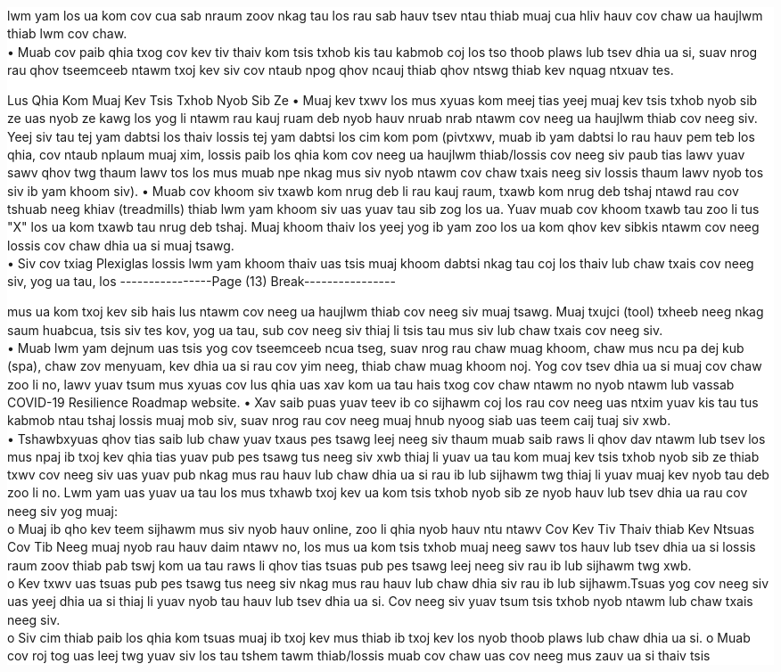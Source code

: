 lwm yam los ua kom cov cua sab nraum zoov nkag tau los rau sab 
hauv tsev ntau thiab muaj cua hliv hauv cov chaw ua haujlwm thiab 
lwm cov chaw.  
• Muab cov paib qhia txog cov kev tiv thaiv kom tsis txhob kis tau 
kabmob coj los tso thoob plaws lub tsev dhia ua si, suav nrog rau 
qhov tseemceeb ntawm txoj kev siv cov ntaub npog qhov ncauj 
thiab qhov ntswg thiab kev nquag ntxuav tes.  
 
Lus Qhia Kom Muaj Kev Tsis Txhob Nyob Sib Ze 
• Muaj kev txwv los mus xyuas kom meej tias yeej muaj kev tsis txhob 
nyob sib ze uas nyob ze kawg los yog li ntawm rau kauj ruam deb 
nyob hauv nruab nrab ntawm cov neeg ua haujlwm thiab cov neeg 
siv.  Yeej siv tau tej yam dabtsi los thaiv lossis tej yam dabtsi los cim 
kom pom (pivtxwv, muab ib yam dabtsi lo rau hauv pem teb los 
qhia, cov ntaub nplaum muaj xim, lossis paib los qhia kom cov neeg 
ua haujlwm thiab/lossis cov neeg siv paub tias lawv yuav sawv qhov 
twg thaum lawv tos los mus muab npe nkag mus siv nyob ntawm cov 
chaw txais neeg siv lossis thaum lawv nyob tos siv ib yam khoom siv). 
• Muab cov khoom siv txawb kom nrug deb li rau kauj raum, txawb kom 
nrug deb tshaj ntawd rau cov tshuab neeg khiav (treadmills) thiab lwm 
yam khoom siv uas yuav tau sib zog los ua.  Yuav muab cov khoom 
txawb tau zoo li tus "X" los ua kom txawb tau nrug deb tshaj.  Muaj khoom 
thaiv los yeej yog ib yam zoo los ua kom qhov kev sibkis ntawm cov neeg 
lossis cov chaw dhia ua si muaj tsawg.  
• Siv cov txiag Plexiglas lossis lwm yam khoom thaiv uas tsis muaj khoom 
dabtsi nkag tau coj los thaiv lub chaw txais cov neeg siv, yog ua tau, los 
----------------Page (13) Break----------------
 
mus ua kom txoj kev sib hais lus ntawm cov neeg ua haujlwm thiab cov 
neeg siv muaj tsawg.  Muaj txujci (tool) txheeb neeg nkag saum 
huabcua, tsis siv tes kov, yog ua tau, sub cov neeg siv thiaj li tsis tau mus 
siv lub chaw txais cov neeg siv.  
• Muab lwm yam dejnum uas tsis yog cov tseemceeb ncua tseg, suav 
nrog rau chaw muag khoom, chaw mus ncu pa dej kub (spa), chaw 
zov menyuam, kev dhia ua si rau cov yim neeg, thiab chaw muag 
khoom noj.   Yog cov tsev dhia ua si muaj cov chaw zoo li no, lawv 
yuav tsum mus xyuas cov lus qhia uas xav kom ua tau hais txog cov 
chaw ntawm no nyob ntawm lub vassab COVID-19 Resilience 
Roadmap website. 
• Xav saib puas yuav teev ib co sijhawm coj los rau cov neeg uas ntxim 
yuav kis tau tus kabmob ntau tshaj lossis muaj mob siv, suav nrog rau 
cov neeg muaj hnub nyoog siab uas teem caij tuaj siv xwb.  
• Tshawbxyuas qhov tias saib lub chaw yuav txaus pes tsawg leej neeg siv 
thaum muab saib raws li qhov dav ntawm lub tsev los mus npaj ib txoj 
kev qhia tias yuav pub pes tsawg tus neeg siv xwb thiaj li yuav ua tau 
kom muaj kev tsis txhob nyob sib ze thiab txwv cov neeg siv uas yuav 
pub nkag mus rau hauv lub chaw dhia ua si rau ib lub sijhawm twg thiaj 
li yuav muaj kev nyob tau deb zoo li no.   Lwm yam uas yuav ua tau los 
mus txhawb txoj kev ua kom tsis txhob nyob sib ze nyob hauv lub tsev 
dhia ua rau cov neeg siv yog muaj:  
o Muaj ib qho kev teem sijhawm mus siv nyob hauv online, zoo li 
qhia nyob hauv ntu ntawv Cov Kev Tiv Thaiv thiab Kev Ntsuas Cov 
Tib Neeg muaj nyob rau hauv daim ntawv no, los mus ua kom tsis 
txhob muaj neeg sawv tos hauv lub tsev dhia ua si lossis raum 
zoov thiab pab tswj kom ua tau raws li qhov tias tsuas pub pes 
tsawg leej neeg siv rau ib lub sijhawm twg xwb.  
o Kev txwv uas tsuas pub pes tsawg tus neeg siv nkag mus rau hauv 
lub chaw dhia siv rau ib lub sijhawm.Tsuas yog cov neeg siv uas yeej 
dhia ua si thiaj li yuav nyob tau hauv lub tsev dhia ua si.  Cov neeg 
siv yuav tsum tsis txhob nyob ntawm lub chaw txais neeg siv.  
o Siv cim thiab paib los qhia kom tsuas muaj ib txoj kev mus thiab ib 
txoj kev los nyob thoob plaws lub chaw dhia ua si. 
o Muab cov roj tog uas leej twg yuav siv los tau tshem tawm 
thiab/lossis muab cov chaw uas cov neeg mus zauv ua si thaiv tsis 
